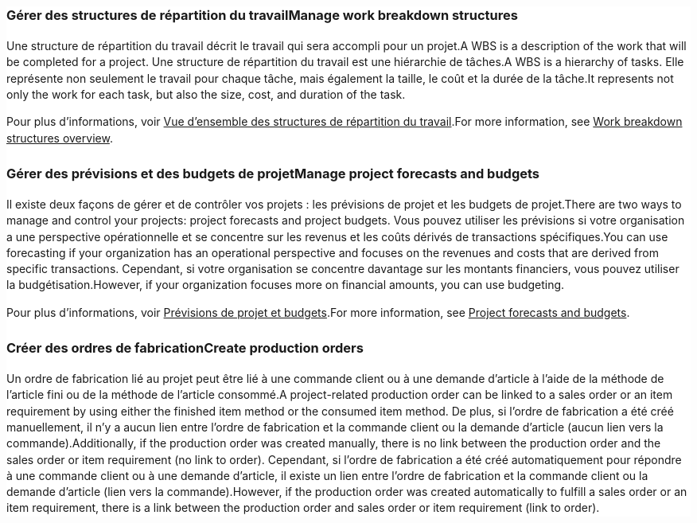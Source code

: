 ### <a name="manage-work-breakdown-structures"></a><span data-ttu-id="4b2ab-220">Gérer des structures de répartition du travail</span><span class="sxs-lookup"><span data-stu-id="4b2ab-220">Manage work breakdown structures</span></span>

<span data-ttu-id="4b2ab-221">Une structure de répartition du travail décrit le travail qui sera accompli pour un projet.</span><span class="sxs-lookup"><span data-stu-id="4b2ab-221">A WBS is a description of the work that will be completed for a project.</span></span> <span data-ttu-id="4b2ab-222">Une structure de répartition du travail est une hiérarchie de tâches.</span><span class="sxs-lookup"><span data-stu-id="4b2ab-222">A WBS is a hierarchy of tasks.</span></span> <span data-ttu-id="4b2ab-223">Elle représente non seulement le travail pour chaque tâche, mais également la taille, le coût et la durée de la tâche.</span><span class="sxs-lookup"><span data-stu-id="4b2ab-223">It represents not only the work for each task, but also the size, cost, and duration of the task.</span></span> 

<span data-ttu-id="4b2ab-224">Pour plus d’informations, voir [Vue d’ensemble des structures de répartition du travail](work-breakdown-structures.md).</span><span class="sxs-lookup"><span data-stu-id="4b2ab-224">For more information, see [Work breakdown structures overview](work-breakdown-structures.md).</span></span>

### <a name="manage-project-forecasts-and-budgets"></a><span data-ttu-id="4b2ab-225">Gérer des prévisions et des budgets de projet</span><span class="sxs-lookup"><span data-stu-id="4b2ab-225">Manage project forecasts and budgets</span></span>

<span data-ttu-id="4b2ab-226">Il existe deux façons de gérer et de contrôler vos projets : les prévisions de projet et les budgets de projet.</span><span class="sxs-lookup"><span data-stu-id="4b2ab-226">There are two ways to manage and control your projects: project forecasts and project budgets.</span></span> <span data-ttu-id="4b2ab-227">Vous pouvez utiliser les prévisions si votre organisation a une perspective opérationnelle et se concentre sur les revenus et les coûts dérivés de transactions spécifiques.</span><span class="sxs-lookup"><span data-stu-id="4b2ab-227">You can use forecasting if your organization has an operational perspective and focuses on the revenues and costs that are derived from specific transactions.</span></span> <span data-ttu-id="4b2ab-228">Cependant, si votre organisation se concentre davantage sur les montants financiers, vous pouvez utiliser la budgétisation.</span><span class="sxs-lookup"><span data-stu-id="4b2ab-228">However, if your organization focuses more on financial amounts, you can use budgeting.</span></span>

<span data-ttu-id="4b2ab-229">Pour plus d’informations, voir [Prévisions de projet et budgets](project-forecasts-budgets.md).</span><span class="sxs-lookup"><span data-stu-id="4b2ab-229">For more information, see [Project forecasts and budgets](project-forecasts-budgets.md).</span></span>

### <a name="create-production-orders"></a><span data-ttu-id="4b2ab-230">Créer des ordres de fabrication</span><span class="sxs-lookup"><span data-stu-id="4b2ab-230">Create production orders</span></span>

<span data-ttu-id="4b2ab-231">Un ordre de fabrication lié au projet peut être lié à une commande client ou à une demande d’article à l’aide de la méthode de l’article fini ou de la méthode de l’article consommé.</span><span class="sxs-lookup"><span data-stu-id="4b2ab-231">A project-related production order can be linked to a sales order or an item requirement by using either the finished item method or the consumed item method.</span></span> <span data-ttu-id="4b2ab-232">De plus, si l’ordre de fabrication a été créé manuellement, il n’y a aucun lien entre l’ordre de fabrication et la commande client ou la demande d’article (aucun lien vers la commande).</span><span class="sxs-lookup"><span data-stu-id="4b2ab-232">Additionally, if the production order was created manually, there is no link between the production order and the sales order or item requirement (no link to order).</span></span> <span data-ttu-id="4b2ab-233">Cependant, si l’ordre de fabrication a été créé automatiquement pour répondre à une commande client ou à une demande d’article, il existe un lien entre l’ordre de fabrication et la commande client ou la demande d’article (lien vers la commande).</span><span class="sxs-lookup"><span data-stu-id="4b2ab-233">However, if the production order was created automatically to fulfill a sales order or an item requirement, there is a link between the production order and sales order or item requirement (link to order).</span></span> 
